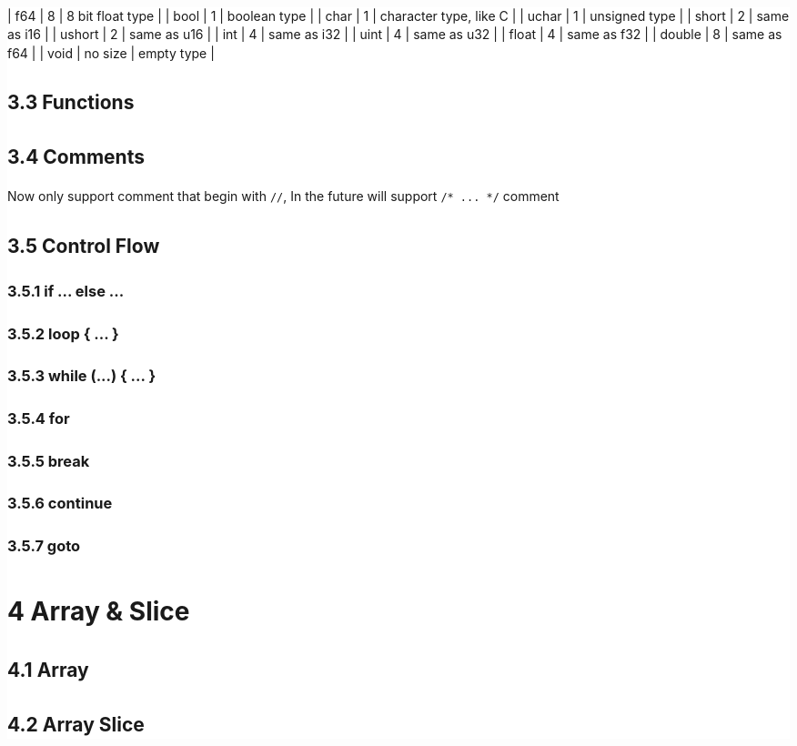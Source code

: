 | f64    | 8           | 8 bit float type                        |
| bool   | 1           | boolean type                            |
| char   | 1           | character type, like C                  |
| uchar  | 1           | unsigned type                           |
| short  | 2           | same as i16                             |
| ushort | 2           | same as u16                             |
| int    | 4           | same as i32                             |
| uint   | 4           | same as u32                             |
| float  | 4           | same as f32                             |
| double | 8           | same as f64                             |
| void   | no size     | empty type                              |

## 3.3 Functions

## 3.4 Comments

Now only support comment that begin with `//`, In the future will support `/* ... */` comment

## 3.5 Control Flow

### 3.5.1 if ... else ...

### 3.5.2 loop { ... }

### 3.5.3 while (...) { ... }

### 3.5.4 for

### 3.5.5 break

### 3.5.6 continue

### 3.5.7 goto

# 4 Array & Slice

## 4.1 Array

## 4.2 Array Slice
